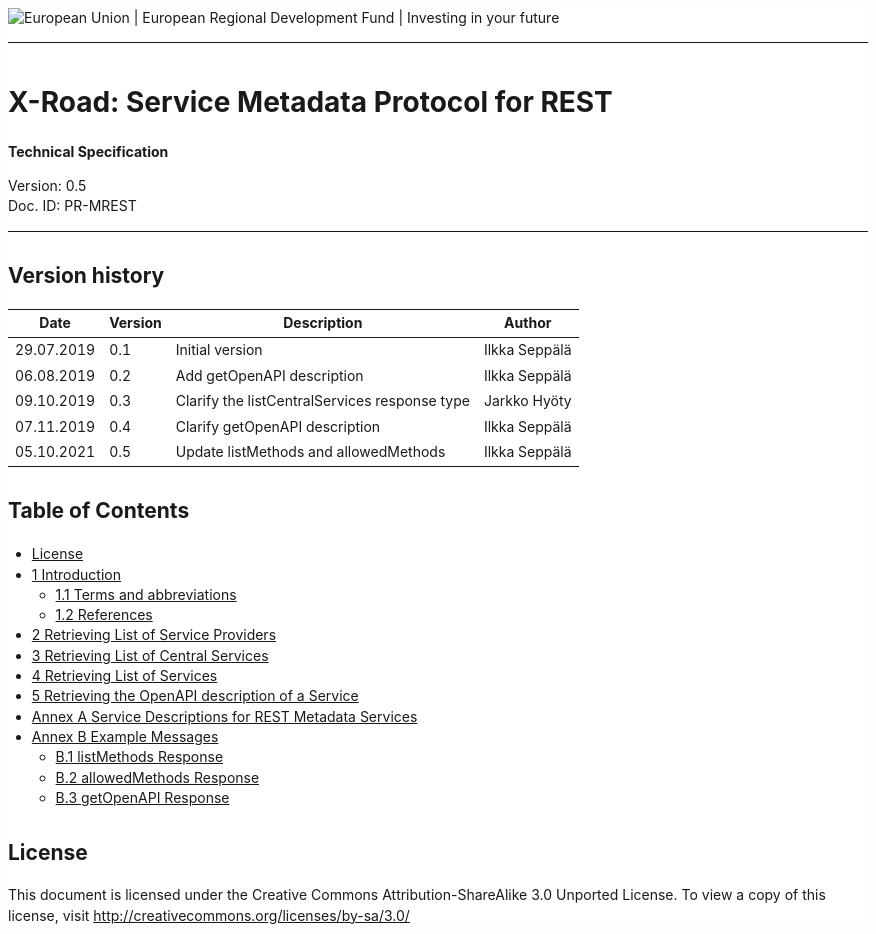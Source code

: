 ![](img/eu_regional_development_fund_horizontal_div_15.png "European Union | European Regional Development Fund | Investing in your future")

---

# X-Road: Service Metadata Protocol for REST  
**Technical Specification**  

Version: 0.5  
Doc. ID: PR-MREST  

---

## Version history  

 Date       | Version | Description                                                     | Author
 ---------- | ------- | --------------------------------------------------------------- | --------------------
 29.07.2019 | 0.1     | Initial version                                                 | Ilkka Seppälä
 06.08.2019 | 0.2     | Add getOpenAPI description                                      | Ilkka Seppälä
 09.10.2019 | 0.3     | Clarify the listCentralServices response type                   | Jarkko Hyöty
 07.11.2019 | 0.4     | Clarify getOpenAPI description                                  | Ilkka Seppälä
 05.10.2021 | 0.5     | Update listMethods and allowedMethods                           | Ilkka Seppälä

## Table of Contents  

- [License](#license)
- [1 Introduction](#1-introduction)
  - [1.1 Terms and abbreviations](#11-terms-and-abbreviations)
  - [1.2 References](#12-references)
- [2 Retrieving List of Service Providers](#2-retrieving-list-of-service-providers)
- [3 Retrieving List of Central Services](#3-retrieving-list-of-central-services)
- [4 Retrieving List of Services](#4-retrieving-list-of-services)
- [5 Retrieving the OpenAPI description of a Service](#5-retrieving-the-openapi-description-of-a-service)
- [Annex A Service Descriptions for REST Metadata Services](#annex-a-service-descriptions-for-rest-metadata-services)
- [Annex B Example Messages](#annex-b-example-messages)
  - [B.1 listMethods Response](#b1-listmethods-response)
  - [B.2 allowedMethods Response](#b2-allowedmethods-response)
  - [B.3 getOpenAPI Response](#b3-getopenapi-response)

## License

This document is licensed under the Creative Commons Attribution-ShareAlike 3.0 Unported License. To view a copy of this license, visit http://creativecommons.org/licenses/by-sa/3.0/
